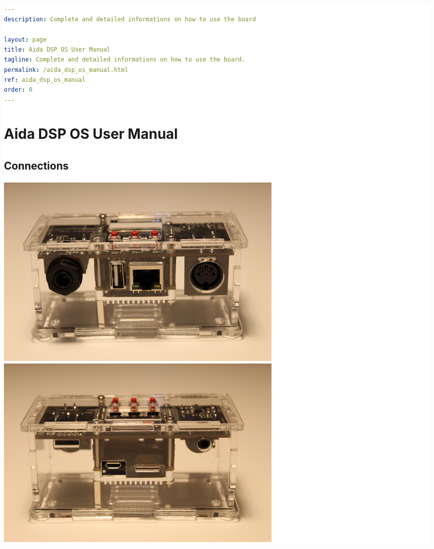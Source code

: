 ```yaml
---
description: Complete and detailed informations on how to use the board

layout: page
title: Aida DSP OS User Manual
tagline: Complete and detailed informations on how to use the board.
permalink: /aida_dsp_os_manual.html
ref: aida_dsp_os_manual
order: 0
---
```


# Aida DSP OS User Manual

## Connections

![Aida DSP OS front](assets/images/aida_dsp_os_front.jpg)
![Aida DSP OS back](assets/images/aida_dsp_os_back.jpg)